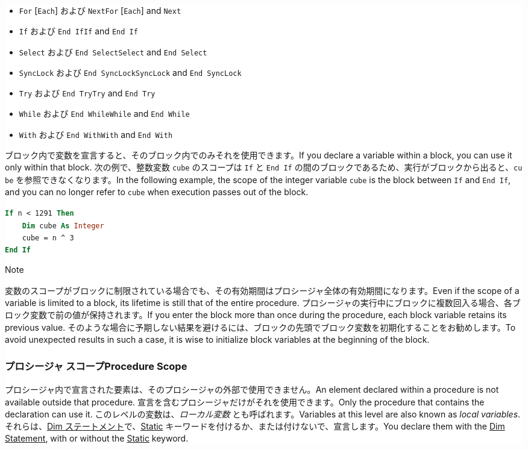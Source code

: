 - <span data-ttu-id="54722-132">`For` [`Each`] および `Next`</span><span class="sxs-lookup"><span data-stu-id="54722-132">`For` [`Each`] and `Next`</span></span>

- <span data-ttu-id="54722-133">`If` および `End If`</span><span class="sxs-lookup"><span data-stu-id="54722-133">`If` and `End If`</span></span>

- <span data-ttu-id="54722-134">`Select` および `End Select`</span><span class="sxs-lookup"><span data-stu-id="54722-134">`Select` and `End Select`</span></span>

- <span data-ttu-id="54722-135">`SyncLock` および `End SyncLock`</span><span class="sxs-lookup"><span data-stu-id="54722-135">`SyncLock` and `End SyncLock`</span></span>

- <span data-ttu-id="54722-136">`Try` および `End Try`</span><span class="sxs-lookup"><span data-stu-id="54722-136">`Try` and `End Try`</span></span>

- <span data-ttu-id="54722-137">`While` および `End While`</span><span class="sxs-lookup"><span data-stu-id="54722-137">`While` and `End While`</span></span>

- <span data-ttu-id="54722-138">`With` および `End With`</span><span class="sxs-lookup"><span data-stu-id="54722-138">`With` and `End With`</span></span>

<span data-ttu-id="54722-139">ブロック内で変数を宣言すると、そのブロック内でのみそれを使用できます。</span><span class="sxs-lookup"><span data-stu-id="54722-139">If you declare a variable within a block, you can use it only within that block.</span></span> <span data-ttu-id="54722-140">次の例で、整数変数 `cube` のスコープは `If` と `End If` の間のブロックであるため、実行がブロックから出ると、`cube` を参照できなくなります。</span><span class="sxs-lookup"><span data-stu-id="54722-140">In the following example, the scope of the integer variable `cube` is the block between `If` and `End If`, and you can no longer refer to `cube` when execution passes out of the block.</span></span>

```vb
If n < 1291 Then
    Dim cube As Integer
    cube = n ^ 3
End If
```

> [!NOTE]
> <span data-ttu-id="54722-141">変数のスコープがブロックに制限されている場合でも、その有効期間はプロシージャ全体の有効期間になります。</span><span class="sxs-lookup"><span data-stu-id="54722-141">Even if the scope of a variable is limited to a block, its lifetime is still that of the entire procedure.</span></span> <span data-ttu-id="54722-142">プロシージャの実行中にブロックに複数回入る場合、各ブロック変数で前の値が保持されます。</span><span class="sxs-lookup"><span data-stu-id="54722-142">If you enter the block more than once during the procedure, each block variable retains its previous value.</span></span> <span data-ttu-id="54722-143">そのような場合に予期しない結果を避けるには、ブロックの先頭でブロック変数を初期化することをお勧めします。</span><span class="sxs-lookup"><span data-stu-id="54722-143">To avoid unexpected results in such a case, it is wise to initialize block variables at the beginning of the block.</span></span>

### <a name="procedure-scope"></a><span data-ttu-id="54722-144">プロシージャ スコープ</span><span class="sxs-lookup"><span data-stu-id="54722-144">Procedure Scope</span></span>

<span data-ttu-id="54722-145">プロシージャ内で宣言された要素は、そのプロシージャの外部で使用できません。</span><span class="sxs-lookup"><span data-stu-id="54722-145">An element declared within a procedure is not available outside that procedure.</span></span> <span data-ttu-id="54722-146">宣言を含むプロシージャだけがそれを使用できます。</span><span class="sxs-lookup"><span data-stu-id="54722-146">Only the procedure that contains the declaration can use it.</span></span> <span data-ttu-id="54722-147">このレベルの変数は、*ローカル変数* とも呼ばれます。</span><span class="sxs-lookup"><span data-stu-id="54722-147">Variables at this level are also known as *local variables*.</span></span> <span data-ttu-id="54722-148">それらは、[Dim ステートメント](../../../language-reference/statements/dim-statement.md)で、[Static](../../../language-reference/modifiers/static.md) キーワードを付けるか、または付けないで、宣言します。</span><span class="sxs-lookup"><span data-stu-id="54722-148">You declare them with the [Dim Statement](../../../language-reference/statements/dim-statement.md), with or without the [Static](../../../language-reference/modifiers/static.md) keyword.</span></span>
